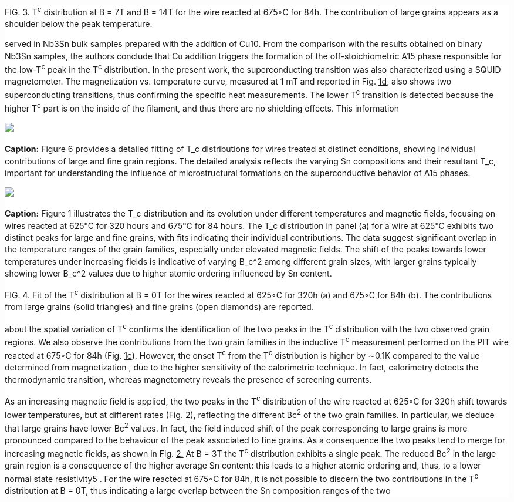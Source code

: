 <span id="page-1-1"></span>FIG. 3. T<sup>c</sup> distribution at B = 7T and B = 14T for the wire reacted at 675◦C for 84h. The contribution of large grains appears as a shoulder below the peak temperature.

served in Nb3Sn bulk samples prepared with the addition of Cu[10](#page-4-8). From the comparison with the results obtained on binary Nb3Sn samples, the authors conclude that Cu addition triggers the formation of the off-stoichiometric A15 phase responsible for the low-T<sup>c</sup> peak in the T<sup>c</sup> distribution. In the present work, the superconducting transition was also characterized using a SQUID magnetometer. The magnetization vs. temperature curve, measured at 1 mT and reported in Fig. [1d](#page-0-0), also shows two superconducting transitions, thus confirming the specific heat measurements. The lower T<sup>c</sup> transition is detected because the higher T<sup>c</sup> part is on the inside of the filament, and thus there are no shielding effects. This information

![](_page_2_Figure_1.jpeg)

**Caption:** Figure 6 provides a detailed fitting of T_c distributions for wires treated at distinct conditions, showing individual contributions of large and fine grain regions. The detailed analysis reflects the varying Sn compositions and their resultant T_c, important for understanding the influence of microstructural formations on the superconductive behavior of A15 phases.


![](_page_2_Figure_2.jpeg)

**Caption:** Figure 1 illustrates the T_c distribution and its evolution under different temperatures and magnetic fields, focusing on wires reacted at 625°C for 320 hours and 675°C for 84 hours. The T_c distribution in panel (a) for a wire at 625°C exhibits two distinct peaks for large and fine grains, with fits indicating their individual contributions. The data suggest significant overlap in the temperature ranges of the grain families, especially under elevated magnetic fields. The shift of the peaks towards lower temperatures under increasing fields is indicative of varying B_c^2 among different grain sizes, with larger grains typically showing lower B_c^2 values due to higher atomic ordering influenced by Sn content.


<span id="page-2-0"></span>FIG. 4. Fit of the T<sup>c</sup> distribution at B = 0T for the wires reacted at 625◦C for 320h (a) and 675◦C for 84h (b). The contributions from large grains (solid triangles) and fine grains (open diamonds) are reported.

about the spatial variation of T<sup>c</sup> confirms the identification of the two peaks in the T<sup>c</sup> distribution with the two observed grain regions. We also observe the contributions from the two grain families in the inductive T<sup>c</sup> measurement performed on the PIT wire reacted at 675◦C for 84h (Fig. [1c](#page-0-0)). However, the onset T<sup>c</sup> from the T<sup>c</sup> distribution is higher by ∼0.1K compared to the value determined from magnetization , due to the higher sensitivity of the calorimetric technique. In fact, calorimetry detects the thermodynamic transition, whereas magnetometry reveals the presence of screening currents.

As an increasing magnetic field is applied, the two peaks in the T<sup>c</sup> distribution of the wire reacted at 625◦C for 320h shift towards lower temperatures, but at different rates (Fig. [2\)](#page-1-0), reflecting the different Bc<sup>2</sup> of the two grain families. In particular, we deduce that large grains have lower Bc<sup>2</sup> values. In fact, the field induced shift of the peak corresponding to large grains is more pronounced compared to the behaviour of the peak associated to fine grains. As a consequence the two peaks tend to merge for increasing magnetic fields, as shown in Fig. [2.](#page-1-0) At B = 3T the T<sup>c</sup> distribution exhibits a single peak. The reduced Bc<sup>2</sup> in the large grain region is a consequence of the higher average Sn content: this leads to a higher atomic ordering and, thus, to a lower normal state resistivity[5](#page-4-5) . For the wire reacted at 675◦C for 84h, it is not possible to discern the two contributions in the T<sup>c</sup> distribution at B = 0T, thus indicating a large overlap between the Sn composition ranges of the two
